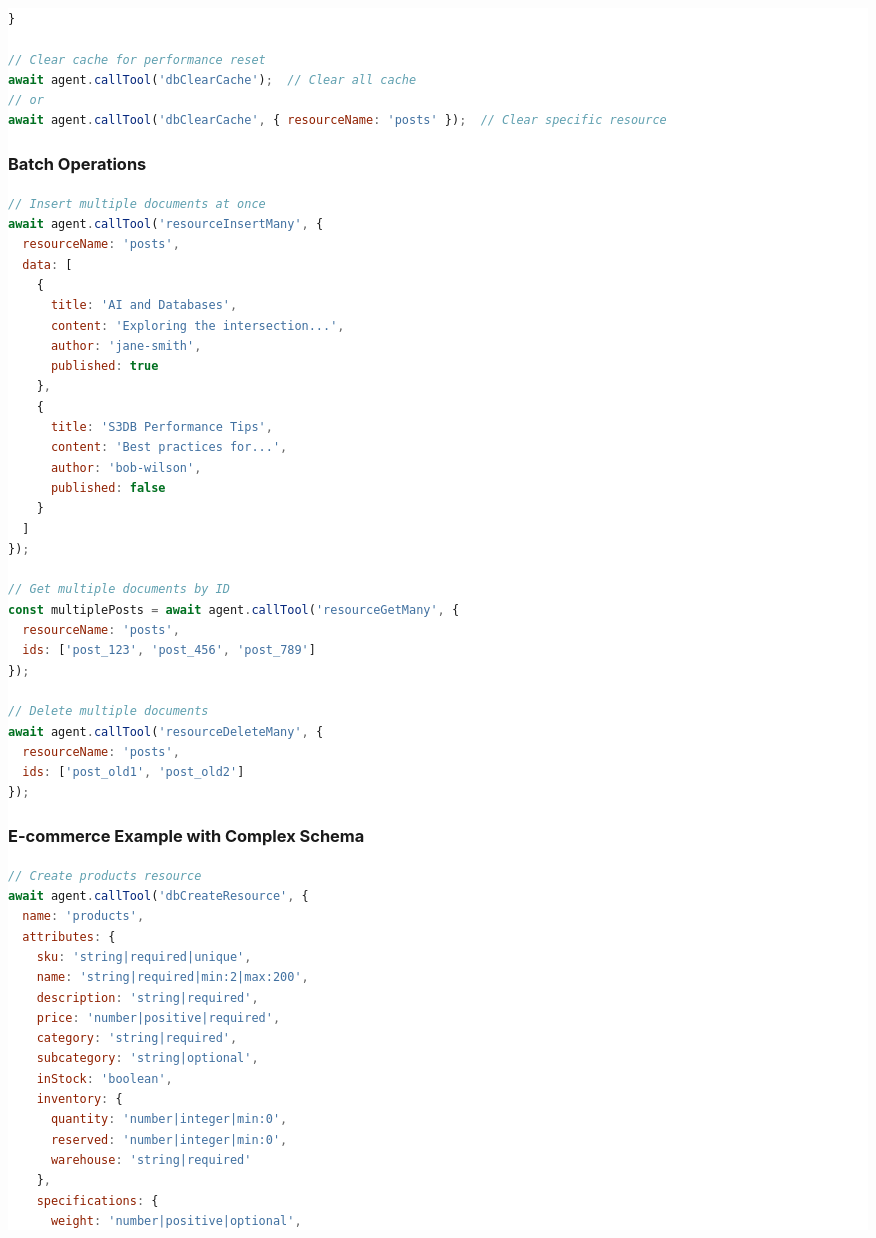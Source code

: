```javascript
}

// Clear cache for performance reset
await agent.callTool('dbClearCache');  // Clear all cache
// or
await agent.callTool('dbClearCache', { resourceName: 'posts' });  // Clear specific resource
```

### Batch Operations

```javascript
// Insert multiple documents at once
await agent.callTool('resourceInsertMany', {
  resourceName: 'posts',
  data: [
    {
      title: 'AI and Databases',
      content: 'Exploring the intersection...',
      author: 'jane-smith',
      published: true
    },
    {
      title: 'S3DB Performance Tips',
      content: 'Best practices for...',
      author: 'bob-wilson',
      published: false
    }
  ]
});

// Get multiple documents by ID
const multiplePosts = await agent.callTool('resourceGetMany', {
  resourceName: 'posts',
  ids: ['post_123', 'post_456', 'post_789']
});

// Delete multiple documents
await agent.callTool('resourceDeleteMany', {
  resourceName: 'posts',
  ids: ['post_old1', 'post_old2']
});
```

### E-commerce Example with Complex Schema

```javascript
// Create products resource
await agent.callTool('dbCreateResource', {
  name: 'products',
  attributes: {
    sku: 'string|required|unique',
    name: 'string|required|min:2|max:200',
    description: 'string|required',
    price: 'number|positive|required',
    category: 'string|required',
    subcategory: 'string|optional',
    inStock: 'boolean',
    inventory: {
      quantity: 'number|integer|min:0',
      reserved: 'number|integer|min:0',
      warehouse: 'string|required'
    },
    specifications: {
      weight: 'number|positive|optional',
```